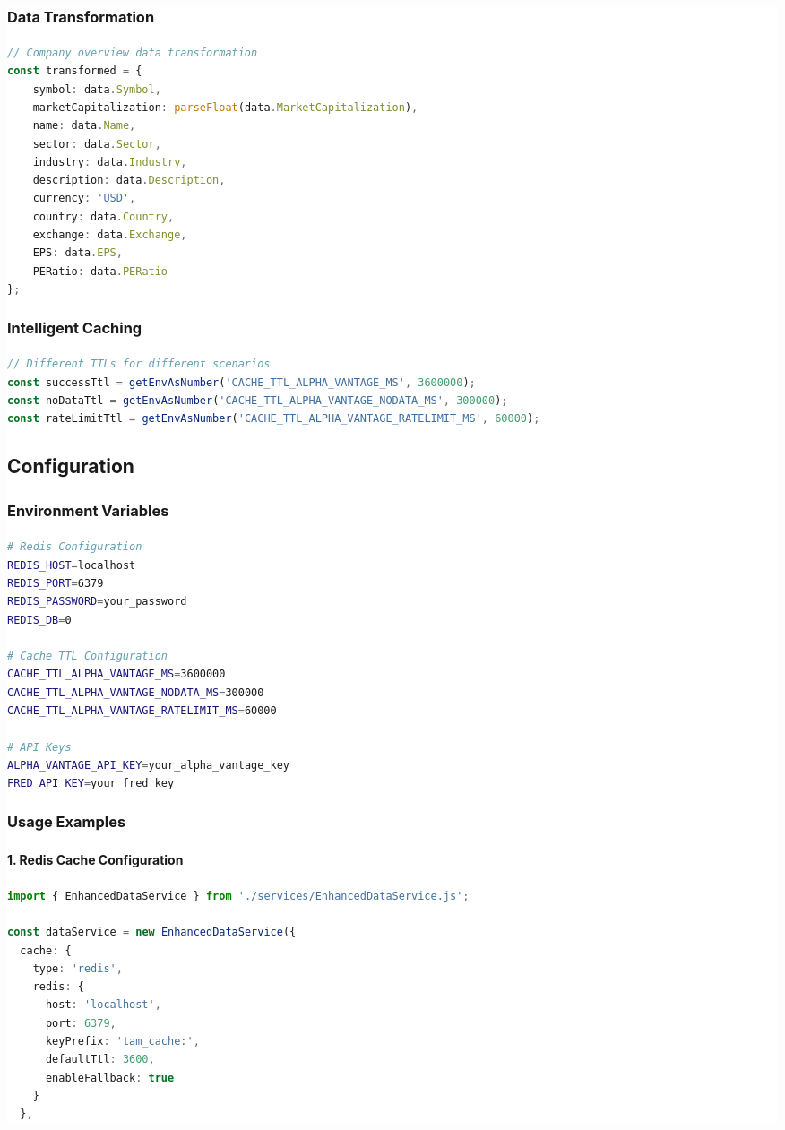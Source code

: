 ### Data Transformation
```typescript
// Company overview data transformation
const transformed = {
    symbol: data.Symbol,
    marketCapitalization: parseFloat(data.MarketCapitalization),
    name: data.Name,
    sector: data.Sector,
    industry: data.Industry,
    description: data.Description,
    currency: 'USD',
    country: data.Country,
    exchange: data.Exchange,
    EPS: data.EPS,
    PERatio: data.PERatio
};
```

### Intelligent Caching
```typescript
// Different TTLs for different scenarios
const successTtl = getEnvAsNumber('CACHE_TTL_ALPHA_VANTAGE_MS', 3600000);
const noDataTtl = getEnvAsNumber('CACHE_TTL_ALPHA_VANTAGE_NODATA_MS', 300000);
const rateLimitTtl = getEnvAsNumber('CACHE_TTL_ALPHA_VANTAGE_RATELIMIT_MS', 60000);
```

## Configuration

### Environment Variables
```bash
# Redis Configuration
REDIS_HOST=localhost
REDIS_PORT=6379
REDIS_PASSWORD=your_password
REDIS_DB=0

# Cache TTL Configuration
CACHE_TTL_ALPHA_VANTAGE_MS=3600000
CACHE_TTL_ALPHA_VANTAGE_NODATA_MS=300000
CACHE_TTL_ALPHA_VANTAGE_RATELIMIT_MS=60000

# API Keys
ALPHA_VANTAGE_API_KEY=your_alpha_vantage_key
FRED_API_KEY=your_fred_key
```

### Usage Examples

#### 1. Redis Cache Configuration
```typescript
import { EnhancedDataService } from './services/EnhancedDataService.js';

const dataService = new EnhancedDataService({
  cache: {
    type: 'redis',
    redis: {
      host: 'localhost',
      port: 6379,
      keyPrefix: 'tam_cache:',
      defaultTtl: 3600,
      enableFallback: true
    }
  },
```